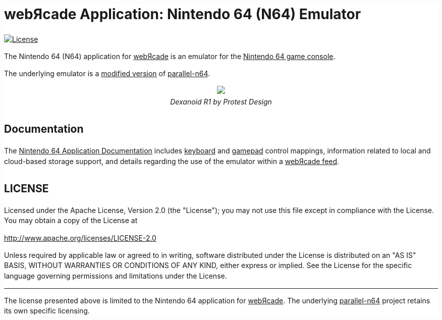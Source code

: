 # webЯcade Application: Nintendo 64 (N64) Emulator

[![License](https://img.shields.io/badge/License-Apache%202.0-blue.svg)](https://opensource.org/licenses/Apache-2.0)


The Nintendo 64 (N64) application for [webЯcade](https://www.webrcade.com) is an emulator for the [Nintendo 64 game console](https://en.wikipedia.org/wiki/Nintendo_64).

The underlying emulator is a [modified version](https://github.com/raz0red/N64Wasm/tree/webrcade) of [parallel-n64](https://github.com/libretro/parallel-n64).

<p align="center">
 <a href="https://play.webrcade.com">
  <img src="https://docs.webrcade.com/assets/images/apps/n64.png" width="90%">
 </a>
 <br>
 <i>Dexanoid R1 by Protest Design</i>
</p>

## Documentation

The [Nintendo 64 Application Documentation](https://docs.webrcade.com/apps/emulators/n64/) includes [keyboard](https://docs.webrcade.com/apps/emulators/n64/#keyboard) and [gamepad](https://docs.webrcade.com/apps/emulators/n64/#gamepad) control mappings, information related to local and cloud-based storage support, and details regarding the use of the emulator within a [webЯcade feed](https://docs.webrcade.com/apps/emulators/n64/#feed). 

## LICENSE

Licensed under the Apache License, Version 2.0 (the "License"); you may not use this file except in compliance with the License. You may obtain a copy of the License at

http://www.apache.org/licenses/LICENSE-2.0

Unless required by applicable law or agreed to in writing, software distributed under the License is distributed on an "AS IS" BASIS, WITHOUT WARRANTIES OR CONDITIONS OF ANY KIND, either express or implied. See the License for the specific language governing permissions and limitations under the License.

---

The license presented above is limited to the Nintendo 64 application for [webЯcade](https://www.webrcade.com). The underlying [parallel-n64](https://github.com/libretro/parallel-n64) project retains its own specific licensing.
